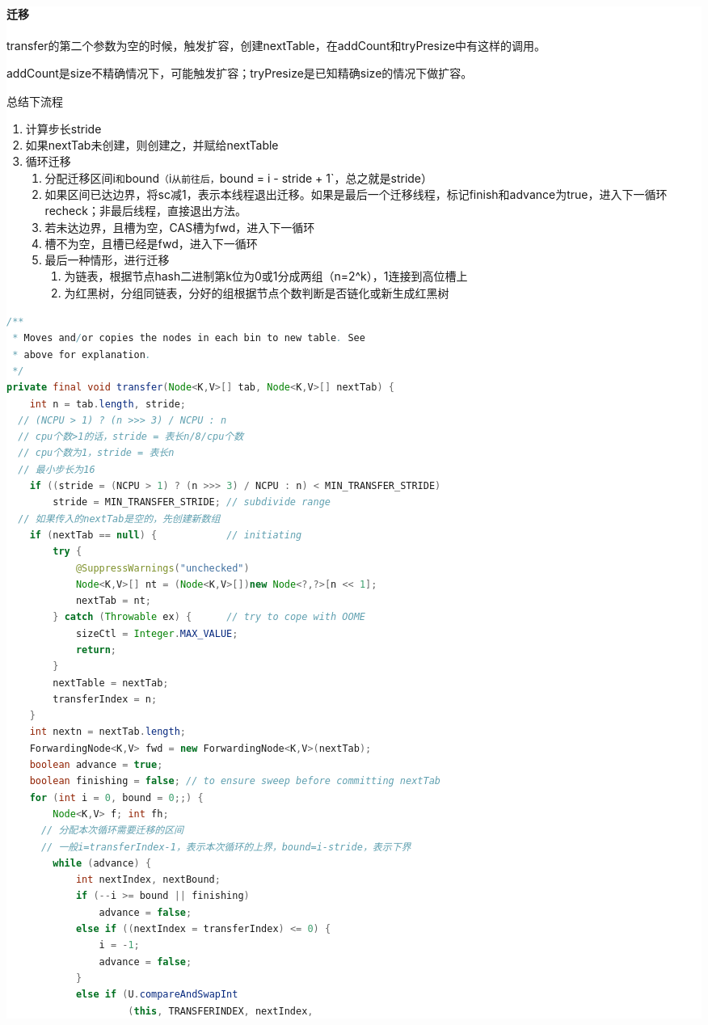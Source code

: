 

#### 迁移

transfer的第二个参数为空的时候，触发扩容，创建nextTable，在addCount和tryPresize中有这样的调用。

addCount是size不精确情况下，可能触发扩容；tryPresize是已知精确size的情况下做扩容。



总结下流程

1. 计算步长stride
2. 如果nextTab未创建，则创建之，并赋给nextTable
3. 循环迁移
   1. 分配迁移区间i`和`bound`（`i`从前往后，`bound = i - stride + 1`，总之就是stride）
   2. 如果区间已达边界，将sc减1，表示本线程退出迁移。如果是最后一个迁移线程，标记finish和advance为true，进入下一循环recheck；非最后线程，直接退出方法。
   3. 若未达边界，且槽为空，CAS槽为fwd，进入下一循环
   4. 槽不为空，且槽已经是fwd，进入下一循环
   5. 最后一种情形，进行迁移
      1. 为链表，根据节点hash二进制第k位为0或1分成两组（n=2^k），1连接到高位槽上
      2. 为红黑树，分组同链表，分好的组根据节点个数判断是否链化或新生成红黑树

```Java
/**
 * Moves and/or copies the nodes in each bin to new table. See
 * above for explanation.
 */
private final void transfer(Node<K,V>[] tab, Node<K,V>[] nextTab) {
    int n = tab.length, stride;
  // (NCPU > 1) ? (n >>> 3) / NCPU : n
  // cpu个数>1的话，stride = 表长n/8/cpu个数
  // cpu个数为1，stride = 表长n
  // 最小步长为16
    if ((stride = (NCPU > 1) ? (n >>> 3) / NCPU : n) < MIN_TRANSFER_STRIDE)
        stride = MIN_TRANSFER_STRIDE; // subdivide range
  // 如果传入的nextTab是空的，先创建新数组
    if (nextTab == null) {            // initiating
        try {
            @SuppressWarnings("unchecked")
            Node<K,V>[] nt = (Node<K,V>[])new Node<?,?>[n << 1];
            nextTab = nt;
        } catch (Throwable ex) {      // try to cope with OOME
            sizeCtl = Integer.MAX_VALUE;
            return;
        }
        nextTable = nextTab;
        transferIndex = n;
    }
    int nextn = nextTab.length;
    ForwardingNode<K,V> fwd = new ForwardingNode<K,V>(nextTab);
    boolean advance = true;
    boolean finishing = false; // to ensure sweep before committing nextTab
    for (int i = 0, bound = 0;;) {
        Node<K,V> f; int fh;
      // 分配本次循环需要迁移的区间
      // 一般i=transferIndex-1，表示本次循环的上界，bound=i-stride，表示下界
        while (advance) {
            int nextIndex, nextBound;
            if (--i >= bound || finishing)
                advance = false;
            else if ((nextIndex = transferIndex) <= 0) {
                i = -1;
                advance = false;
            }
            else if (U.compareAndSwapInt
                     (this, TRANSFERINDEX, nextIndex,
```